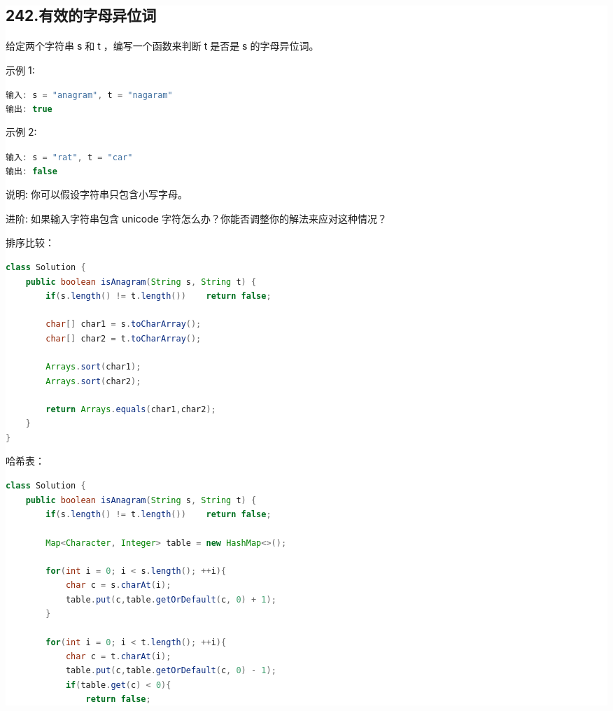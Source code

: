 ```java
```





<span id= "jump242"></span>

## 242.有效的字母异位词

给定两个字符串 s 和 t ，编写一个函数来判断 t 是否是 s 的字母异位词。

示例 1:

```java
输入: s = "anagram", t = "nagaram"
输出: true
```


示例 2:

```java
输入: s = "rat", t = "car"
输出: false
```

说明:
你可以假设字符串只包含小写字母。

进阶:
如果输入字符串包含 unicode 字符怎么办？你能否调整你的解法来应对这种情况？



排序比较：

```java
class Solution {
    public boolean isAnagram(String s, String t) {
        if(s.length() != t.length())    return false;

        char[] char1 = s.toCharArray();
        char[] char2 = t.toCharArray();

        Arrays.sort(char1);
        Arrays.sort(char2);

        return Arrays.equals(char1,char2);
    }
}
```

哈希表：

```java
class Solution {
    public boolean isAnagram(String s, String t) {
        if(s.length() != t.length())    return false;

        Map<Character, Integer> table = new HashMap<>();

        for(int i = 0; i < s.length(); ++i){
            char c = s.charAt(i);
            table.put(c,table.getOrDefault(c, 0) + 1);
        }

        for(int i = 0; i < t.length(); ++i){
            char c = t.charAt(i);
            table.put(c,table.getOrDefault(c, 0) - 1);
            if(table.get(c) < 0){
                return false;
```